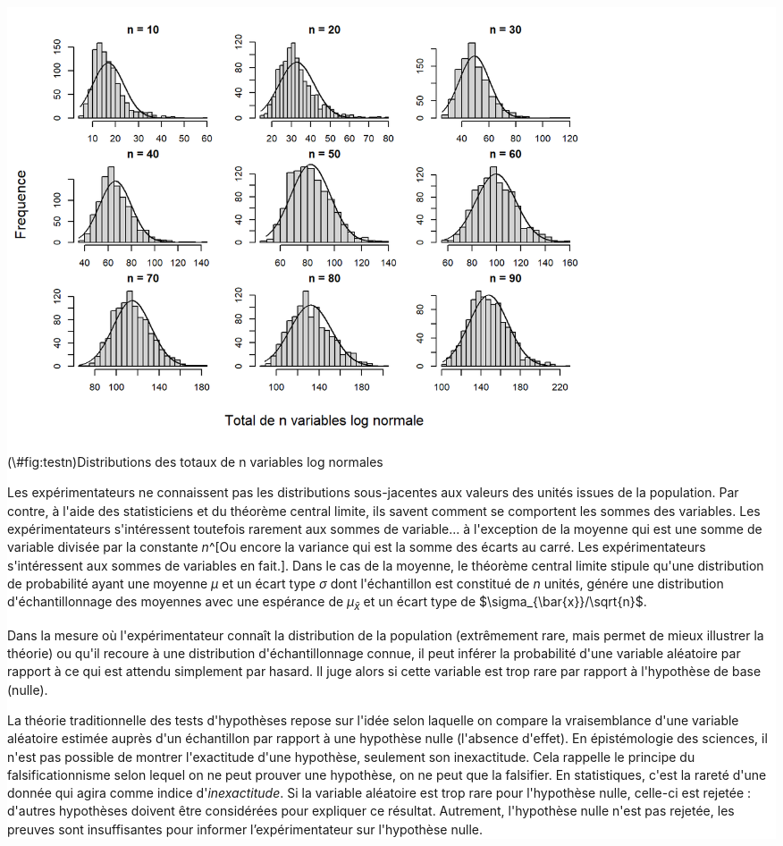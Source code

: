 <img src="08-Inferer_files/figure-html/testn-1.png" alt="Distributions des totaux de n variables log normales" width="672" />
<p class="caption">(\#fig:testn)Distributions des totaux de n variables log normales</p>
</div>


Les expérimentateurs ne connaissent pas les distributions sous-jacentes aux valeurs des unités issues de la population. Par contre, à l'aide des statisticiens et du théorème central limite, ils savent comment se comportent les sommes des variables. Les expérimentateurs s'intéressent toutefois rarement aux sommes de variable... à l'exception de la moyenne qui est une somme de variable divisée par la constante $n$^[Ou encore la variance qui est la somme des écarts au carré. Les expérimentateurs s'intéressent aux sommes de variables en fait.]. Dans le cas de la moyenne, le théorème central limite stipule qu'une distribution de probabilité ayant une moyenne $\mu$ et un écart type $\sigma$ dont l'échantillon est constitué de $n$ unités, génére une distribution d'échantillonnage des moyennes avec une espérance de $\mu_{\bar{x}}$ et un écart type de $\sigma_{\bar{x}}/\sqrt{n}$.

Dans la mesure où l'expérimentateur connaît la distribution de la population (extrêmement rare, mais permet de mieux illustrer la théorie) ou qu'il recoure à une distribution d'échantillonnage connue, il peut inférer la probabilité d'une variable aléatoire par rapport à ce qui est attendu simplement par hasard. Il juge alors si cette variable est trop rare par rapport à l'hypothèse de base (nulle).

La théorie traditionnelle des tests d'hypothèses repose sur l'idée selon laquelle on compare la vraisemblance d'une variable aléatoire estimée auprès d'un échantillon par rapport à une hypothèse nulle (l'absence d'effet). En épistémologie des sciences, il n'est pas possible de montrer l'exactitude d'une hypothèse, seulement son inexactitude. Cela rappelle le principe du falsificationnisme selon lequel on ne peut prouver une hypothèse, on ne peut que la falsifier. En statistiques, c'est la rareté d'une donnée qui agira comme indice d'*inexactitude*. Si la variable aléatoire est trop rare pour l'hypothèse nulle, celle-ci est rejetée : d'autres hypothèses doivent être considérées pour expliquer ce résultat. Autrement, l'hypothèse nulle n'est pas rejetée, les preuves sont insuffisantes pour informer l’expérimentateur sur l'hypothèse nulle.
